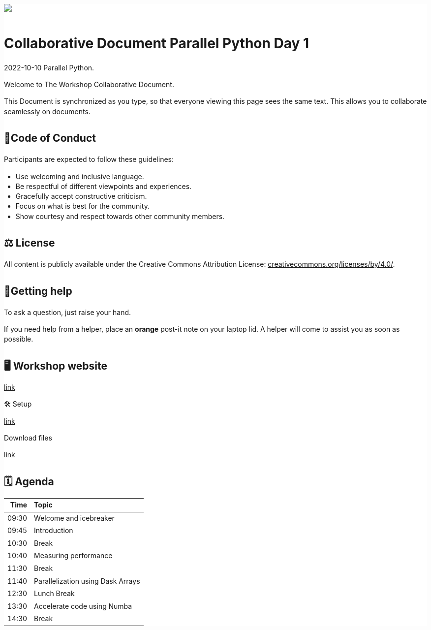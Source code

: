 ![](https://i.imgur.com/iywjz8s.png)


# Collaborative Document Parallel Python Day 1

2022-10-10 Parallel Python.

Welcome to The Workshop Collaborative Document.

This Document is synchronized as you type, so that everyone viewing this page sees the same text. This allows you to collaborate seamlessly on documents.


## 👮Code of Conduct

Participants are expected to follow these guidelines:
* Use welcoming and inclusive language.
* Be respectful of different viewpoints and experiences.
* Gracefully accept constructive criticism.
* Focus on what is best for the community.
* Show courtesy and respect towards other community members.

## ⚖️ License

All content is publicly available under the Creative Commons Attribution License: [creativecommons.org/licenses/by/4.0/](https://creativecommons.org/licenses/by/4.0/).

## 🙋Getting help

To ask a question, just raise your hand.

If you need help from a helper, place an **orange** post-it note on your laptop lid. A helper will come to assist you as soon as possible.

## 🖥 Workshop website

[link](https://esciencecenter-digital-skills.github.io/2022-10-10-ds-parallel/)

🛠 Setup

[link](https://esciencecenter-digital-skills.github.io/2022-10-10-ds-parallel/#software-setup)

Download files

[link](https://github.com/esciencecenter-digital-skills/parallel-python-workshop.git)

## 🗓️ Agenda
| Time | Topic |
|--:|:---|
|09:30|	Welcome and icebreaker|
|09:45|	Introduction|
|10:30|	Break|
|10:40|	Measuring performance|
|11:30|	Break|
|11:40|	Parallelization using Dask Arrays|
|12:30|	Lunch Break|
|13:30|	Accelerate code using Numba|
|14:30|	Break|